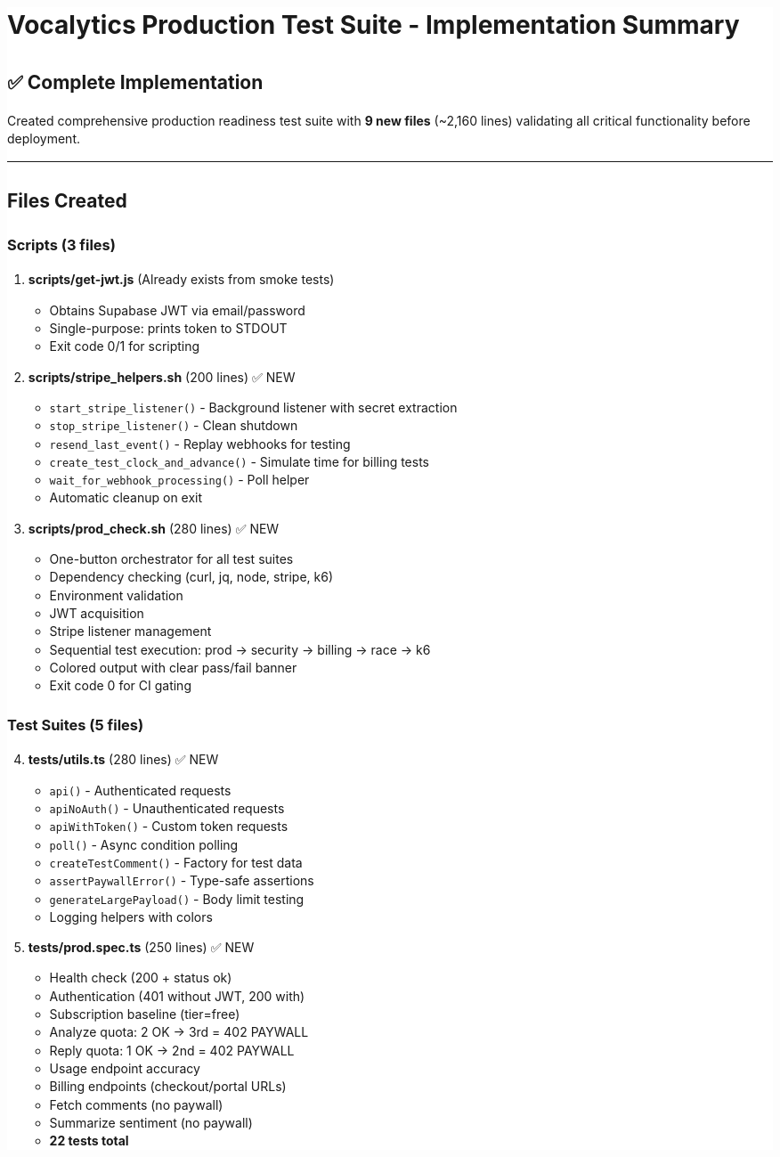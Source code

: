 # Vocalytics Production Test Suite - Implementation Summary

## ✅ Complete Implementation

Created comprehensive production readiness test suite with **9 new files** (~2,160 lines) validating all critical functionality before deployment.

---

## Files Created

### Scripts (3 files)
1. **scripts/get-jwt.js** (Already exists from smoke tests)
   - Obtains Supabase JWT via email/password
   - Single-purpose: prints token to STDOUT
   - Exit code 0/1 for scripting

2. **scripts/stripe_helpers.sh** (200 lines) ✅ NEW
   - `start_stripe_listener()` - Background listener with secret extraction
   - `stop_stripe_listener()` - Clean shutdown
   - `resend_last_event()` - Replay webhooks for testing
   - `create_test_clock_and_advance()` - Simulate time for billing tests
   - `wait_for_webhook_processing()` - Poll helper
   - Automatic cleanup on exit

3. **scripts/prod_check.sh** (280 lines) ✅ NEW
   - One-button orchestrator for all test suites
   - Dependency checking (curl, jq, node, stripe, k6)
   - Environment validation
   - JWT acquisition
   - Stripe listener management
   - Sequential test execution: prod → security → billing → race → k6
   - Colored output with clear pass/fail banner
   - Exit code 0 for CI gating

### Test Suites (5 files)
4. **tests/utils.ts** (280 lines) ✅ NEW
   - `api()` - Authenticated requests
   - `apiNoAuth()` - Unauthenticated requests
   - `apiWithToken()` - Custom token requests
   - `poll()` - Async condition polling
   - `createTestComment()` - Factory for test data
   - `assertPaywallError()` - Type-safe assertions
   - `generateLargePayload()` - Body limit testing
   - Logging helpers with colors

5. **tests/prod.spec.ts** (250 lines) ✅ NEW
   - Health check (200 + status ok)
   - Authentication (401 without JWT, 200 with)
   - Subscription baseline (tier=free)
   - Analyze quota: 2 OK → 3rd = 402 PAYWALL
   - Reply quota: 1 OK → 2nd = 402 PAYWALL
   - Usage endpoint accuracy
   - Billing endpoints (checkout/portal URLs)
   - Fetch comments (no paywall)
   - Summarize sentiment (no paywall)
   - **22 tests total**
